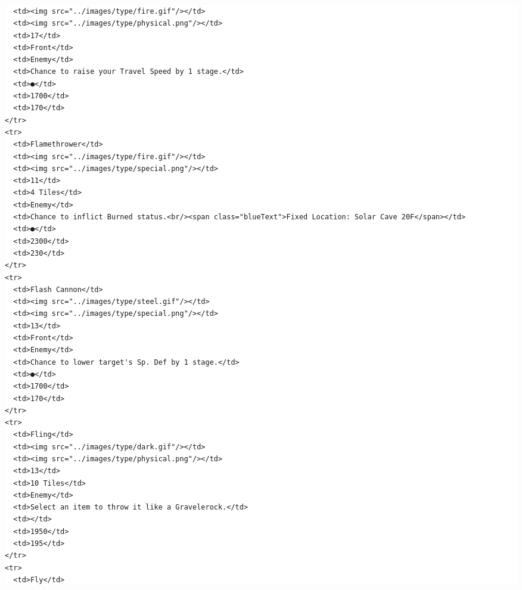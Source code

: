       <td><img src="../images/type/fire.gif"/></td>
      <td><img src="../images/type/physical.png"/></td>
      <td>17</td>
      <td>Front</td>
      <td>Enemy</td>
      <td>Chance to raise your Travel Speed by 1 stage.</td>
      <td>●</td>
      <td>1700</td>
      <td>170</td>
    </tr>
    <tr>
      <td>Flamethrower</td>
      <td><img src="../images/type/fire.gif"/></td>
      <td><img src="../images/type/special.png"/></td>
      <td>11</td>
      <td>4 Tiles</td>
      <td>Enemy</td>
      <td>Chance to inflict Burned status.<br/><span class="blueText">Fixed Location: Solar Cave 20F</span></td>
      <td>●</td>
      <td>2300</td>
      <td>230</td>
    </tr>
    <tr>
      <td>Flash Cannon</td>
      <td><img src="../images/type/steel.gif"/></td>
      <td><img src="../images/type/special.png"/></td>
      <td>13</td>
      <td>Front</td>
      <td>Enemy</td>
      <td>Chance to lower target's Sp. Def by 1 stage.</td>
      <td>●</td>
      <td>1700</td>
      <td>170</td>
    </tr>
    <tr>
      <td>Fling</td>
      <td><img src="../images/type/dark.gif"/></td>
      <td><img src="../images/type/physical.png"/></td>
      <td>13</td>
      <td>10 Tiles</td>
      <td>Enemy</td>
      <td>Select an item to throw it like a Gravelerock.</td>
      <td></td>
      <td>1950</td>
      <td>195</td>
    </tr>
    <tr>
      <td>Fly</td>